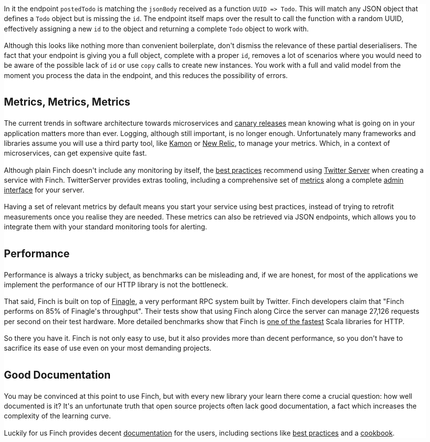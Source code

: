 In it the endpoint `postedTodo` is matching the `jsonBody` received as a function `UUID => Todo`. This will match any JSON object that defines a `Todo` object but is missing the `id`. The endpoint itself maps over the result to call the function with a random UUID, effectively assigning a new `id` to the object and returning a complete `Todo` object to work with.

Although this looks like nothing more than convenient boilerplate, don't dismiss the relevance of these partial deserialisers. The fact that your endpoint is giving you a full object, complete with a proper `id`, removes a lot of scenarios where you would need to be aware of the possible lack of `id` or use `copy` calls to create new instances. You work with a full and valid model from the moment you process the data in the endpoint, and this reduces the possibility of errors.

## Metrics, Metrics, Metrics

The current trends in software architecture towards microservices and [canary releases](https://martinfowler.com/bliki/CanaryRelease.html) mean knowing what is going on in your application matters more than ever. Logging, although still important, is no longer enough. Unfortunately many frameworks and libraries assume you will use a third party tool, like [Kamon](http://kamon.io/) or [New Relic](https://newrelic.com/), to manage your metrics. Which, in a context of microservices, can get expensive quite fast.

Although plain Finch doesn't include any monitoring by itself, the [best practices](https://github.com/finagle/finch/blob/master/docs/best-practices.md) recommend using [Twitter Server](https://twitter.github.io/twitter-server/) when creating a service with Finch. TwitterServer provides extras tooling, including a comprehensive set of [metrics](https://twitter.github.io/twitter-server/Features.html#metrics) along a complete [admin interface](https://twitter.github.io/twitter-server/Admin.html) for your server. 

Having a set of relevant metrics by default means you start your service using best practices, instead of trying to retrofit measurements once you realise they are needed. These metrics can also be retrieved via JSON endpoints, which allows you to integrate them with your standard monitoring tools for alerting.

## Performance

Performance is always a tricky subject, as benchmarks can be misleading and, if we are honest, for most of the applications we implement the performance of our HTTP library is not the bottleneck.

That said, Finch is built on top of [Finagle](https://twitter.github.io/finagle/), a very performant RPC system built by Twitter. Finch developers claim that "Finch performs on 85% of Finagle's throughput". Their tests show that using Finch along Circe the server can manage 27,126 requests per second on their test hardware. More detailed benchmarks show that Finch is [one of the fastest](http://vkostyukov.net/posts/how-fast-is-finch/) Scala libraries for HTTP.

So there you have it. Finch is not only easy to use, but it also provides more than decent performance, so you don't have to sacrifice its ease of use even on your most demanding projects.

## Good Documentation

You may be convinced at this point to use Finch, but with every new library your learn there come a crucial question: how well documented is it? It's an unfortunate truth that open source projects often lack good documentation, a fact which increases the complexity of the learning curve.

Luckily for us Finch provides decent [documentation](https://github.com/finagle/finch/blob/master/docs/user-guide.md) for the users, including sections like [best practices](https://github.com/finagle/finch/blob/master/docs/best-practices.md) and a [cookbook](https://github.com/finagle/finch/blob/master/docs/cookbook.md). 
